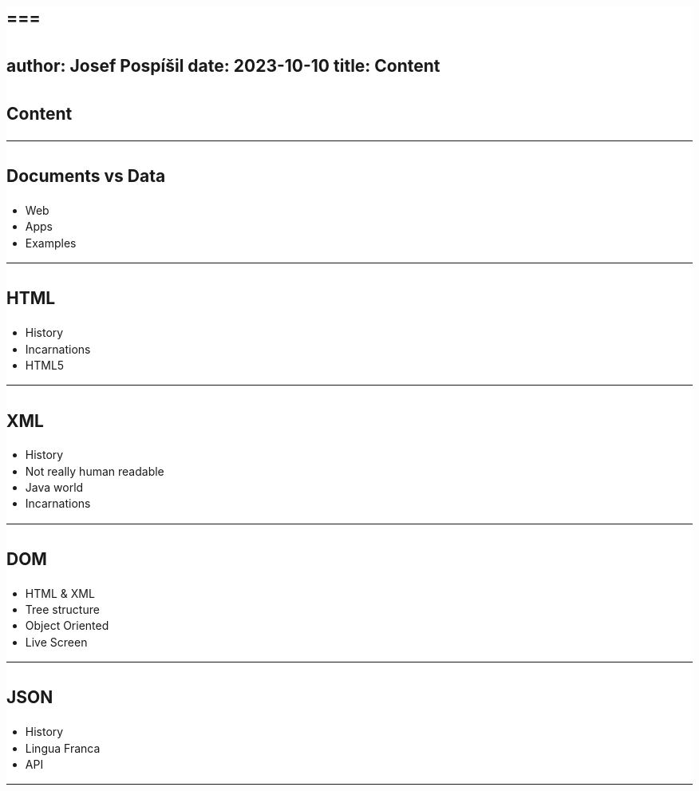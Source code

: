 ===
---
author: Josef Pospíšil
date: 2023-10-10
title: Content
---

## Content

---

## Documents vs Data

* Web
* Apps
* Examples

---

## HTML

* History
* Incarnations
* HTML5

---

## XML

* History
* Not really human readable
* Java world
* Incarnations

---

## DOM

* HTML & XML
* Tree structure
* Object Oriented
* Live Screen

---

## JSON

* History
* Lingua Franca
* API

---